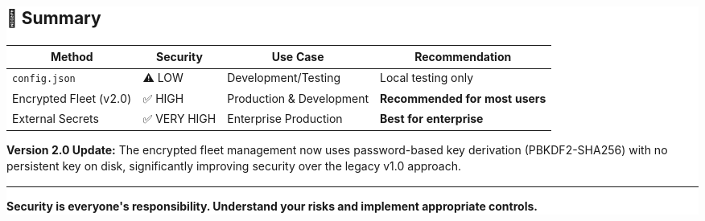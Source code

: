 
## 🎯 Summary

| Method | Security | Use Case | Recommendation |
|--------|----------|----------|----------------|
| `config.json` | ⚠️ LOW | Development/Testing | Local testing only |
| Encrypted Fleet (v2.0) | ✅ HIGH | Production & Development | **Recommended for most users** |
| External Secrets | ✅ VERY HIGH | Enterprise Production | **Best for enterprise** |

**Version 2.0 Update:** The encrypted fleet management now uses password-based key derivation (PBKDF2-SHA256) with no persistent key on disk, significantly improving security over the legacy v1.0 approach.

---

**Security is everyone's responsibility. Understand your risks and implement appropriate controls.**
